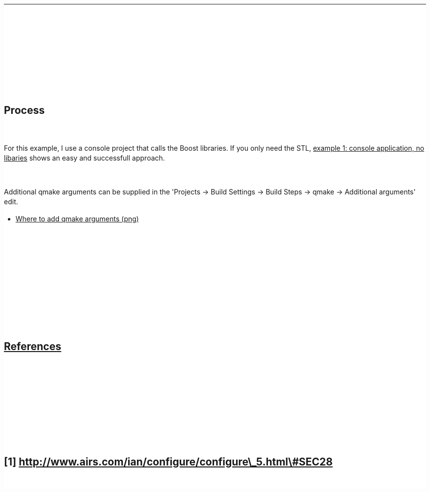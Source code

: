   --------------------------------------------------------------------------------------------------------------------------------------------------------------------------------------------------------------------------------------------------------------------------------------------------------------------------------------------------------------------------------------------------------------------------------------------------------------------------------------------------------------------------------------------------------------------------------------------------------------------------------------------------------------------------------------------------------------------------------------------------------------------------------------------------------------------------------------------------------------------------------------------------------------------------------------------------------------------------------------------------------------------------------------------------------------------------------------------------------------------------------------------------------------------------------------------------------------------------------------------------------------------------------------------------------------------------------------------------------------------------------------------------------------------------------------------------------------------------------------------------------------------------------------------------------------------------------------------------------------------------------------------------------------------------------------------------------------------------------------------------------------------------------------------------------------------------------------------------------------------------------------------------------------------------------

 

 

 

 

 

Process
-------

 

For this example, I use a console project that calls the Boost
libraries. If you only need the STL, [example 1: console application, no
libaries](CppQtCrosscompileToWindowsExample1.htm) shows an easy and
successfull approach.

 

Additional qmake arguments can be supplied in the 'Projects -&gt; Build
Settings -&gt; Build Steps -&gt; qmake -&gt; Additional arguments' edit.

-   [Where to add qmake
    arguments (png)](CppQtCrosscompileToWindowsExample5.png)

 

 

 

 

 

 

[References](CppReferences.htm)
-------------------------------

 

 

 

 

 

\[1\] http://www.airs.com/ian/configure/configure\_5.html\#SEC28
----------------------------------------------------------------

 
